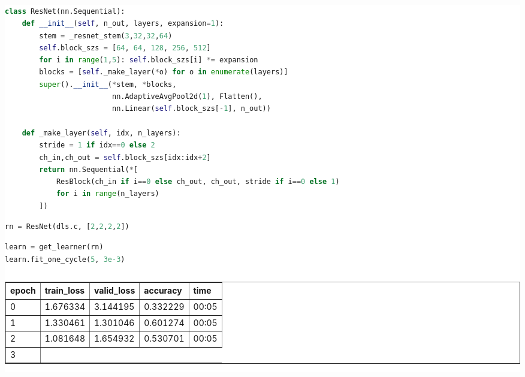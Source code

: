 


```python
class ResNet(nn.Sequential):
    def __init__(self, n_out, layers, expansion=1):
        stem = _resnet_stem(3,32,32,64)
        self.block_szs = [64, 64, 128, 256, 512]
        for i in range(1,5): self.block_szs[i] *= expansion
        blocks = [self._make_layer(*o) for o in enumerate(layers)]
        super().__init__(*stem, *blocks,
                         nn.AdaptiveAvgPool2d(1), Flatten(),
                         nn.Linear(self.block_szs[-1], n_out))
    
    def _make_layer(self, idx, n_layers):
        stride = 1 if idx==0 else 2
        ch_in,ch_out = self.block_szs[idx:idx+2]
        return nn.Sequential(*[
            ResBlock(ch_in if i==0 else ch_out, ch_out, stride if i==0 else 1)
            for i in range(n_layers)
        ])
```


```python
rn = ResNet(dls.c, [2,2,2,2])
```


```python
learn = get_learner(rn)
learn.fit_one_cycle(5, 3e-3)
```
<div style="overflow-x:auto;">
<table border="1" class="dataframe">
  <thead>
    <tr style="text-align: left;">
      <th>epoch</th>
      <th>train_loss</th>
      <th>valid_loss</th>
      <th>accuracy</th>
      <th>time</th>
    </tr>
  </thead>
  <tbody>
    <tr>
      <td>0</td>
      <td>1.676334</td>
      <td>3.144195</td>
      <td>0.332229</td>
      <td>00:05</td>
    </tr>
    <tr>
      <td>1</td>
      <td>1.330461</td>
      <td>1.301046</td>
      <td>0.601274</td>
      <td>00:05</td>
    </tr>
    <tr>
      <td>2</td>
      <td>1.081648</td>
      <td>1.654932</td>
      <td>0.530701</td>
      <td>00:05</td>
    </tr>
    <tr>
      <td>3</td>